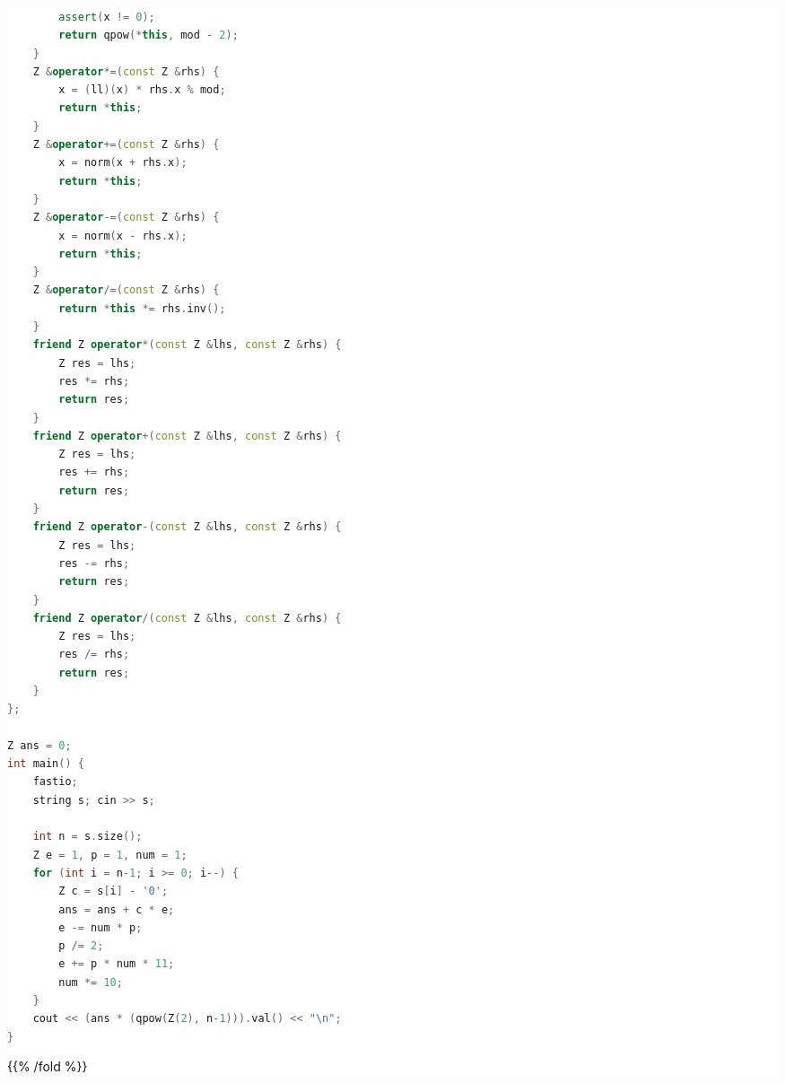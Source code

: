 ```cpp
        assert(x != 0);
        return qpow(*this, mod - 2);
    }
    Z &operator*=(const Z &rhs) {
        x = (ll)(x) * rhs.x % mod;
        return *this;
    }
    Z &operator+=(const Z &rhs) {
        x = norm(x + rhs.x);
        return *this;
    }
    Z &operator-=(const Z &rhs) {
        x = norm(x - rhs.x);
        return *this;
    }
    Z &operator/=(const Z &rhs) {
        return *this *= rhs.inv();
    }
    friend Z operator*(const Z &lhs, const Z &rhs) {
        Z res = lhs;
        res *= rhs;
        return res;
    }
    friend Z operator+(const Z &lhs, const Z &rhs) {
        Z res = lhs;
        res += rhs;
        return res;
    }
    friend Z operator-(const Z &lhs, const Z &rhs) {
        Z res = lhs;
        res -= rhs;
        return res;
    }
    friend Z operator/(const Z &lhs, const Z &rhs) {
        Z res = lhs;
        res /= rhs;
        return res;
    }
};
 
Z ans = 0;
int main() {
    fastio;
    string s; cin >> s;
 
    int n = s.size();
    Z e = 1, p = 1, num = 1;
    for (int i = n-1; i >= 0; i--) {
        Z c = s[i] - '0';
        ans = ans + c * e;
        e -= num * p;
        p /= 2;
        e += p * num * 11;
        num *= 10;
    }
    cout << (ans * (qpow(Z(2), n-1))).val() << "\n";
}
```

{{% /fold %}}
